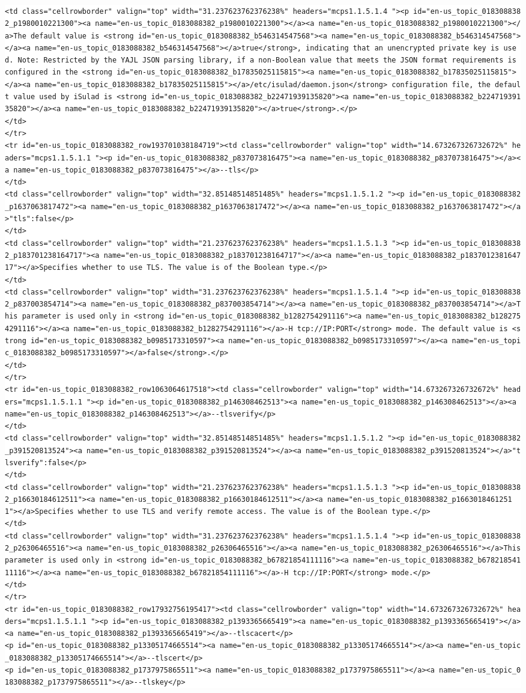     <td class="cellrowborder" valign="top" width="31.237623762376238%" headers="mcps1.1.5.1.4 "><p id="en-us_topic_0183088382_p1980010221300"><a name="en-us_topic_0183088382_p1980010221300"></a><a name="en-us_topic_0183088382_p1980010221300"></a>The default value is <strong id="en-us_topic_0183088382_b546314547568"><a name="en-us_topic_0183088382_b546314547568"></a><a name="en-us_topic_0183088382_b546314547568"></a>true</strong>, indicating that an unencrypted private key is used. Note: Restricted by the YAJL JSON parsing library, if a non-Boolean value that meets the JSON format requirements is configured in the <strong id="en-us_topic_0183088382_b17835025115815"><a name="en-us_topic_0183088382_b17835025115815"></a><a name="en-us_topic_0183088382_b17835025115815"></a>/etc/isulad/daemon.json</strong> configuration file, the default value used by iSulad is <strong id="en-us_topic_0183088382_b22471939135820"><a name="en-us_topic_0183088382_b22471939135820"></a><a name="en-us_topic_0183088382_b22471939135820"></a>true</strong>.</p>
    </td>
    </tr>
    <tr id="en-us_topic_0183088382_row193701038184719"><td class="cellrowborder" valign="top" width="14.673267326732672%" headers="mcps1.1.5.1.1 "><p id="en-us_topic_0183088382_p837073816475"><a name="en-us_topic_0183088382_p837073816475"></a><a name="en-us_topic_0183088382_p837073816475"></a>--tls</p>
    </td>
    <td class="cellrowborder" valign="top" width="32.85148514851485%" headers="mcps1.1.5.1.2 "><p id="en-us_topic_0183088382_p1637063817472"><a name="en-us_topic_0183088382_p1637063817472"></a><a name="en-us_topic_0183088382_p1637063817472"></a>"tls":false</p>
    </td>
    <td class="cellrowborder" valign="top" width="21.237623762376238%" headers="mcps1.1.5.1.3 "><p id="en-us_topic_0183088382_p183701238164717"><a name="en-us_topic_0183088382_p183701238164717"></a><a name="en-us_topic_0183088382_p183701238164717"></a>Specifies whether to use TLS. The value is of the Boolean type.</p>
    </td>
    <td class="cellrowborder" valign="top" width="31.237623762376238%" headers="mcps1.1.5.1.4 "><p id="en-us_topic_0183088382_p837003854714"><a name="en-us_topic_0183088382_p837003854714"></a><a name="en-us_topic_0183088382_p837003854714"></a>This parameter is used only in <strong id="en-us_topic_0183088382_b1282754291116"><a name="en-us_topic_0183088382_b1282754291116"></a><a name="en-us_topic_0183088382_b1282754291116"></a>-H tcp://IP:PORT</strong> mode. The default value is <strong id="en-us_topic_0183088382_b0985173310597"><a name="en-us_topic_0183088382_b0985173310597"></a><a name="en-us_topic_0183088382_b0985173310597"></a>false</strong>.</p>
    </td>
    </tr>
    <tr id="en-us_topic_0183088382_row1063064617518"><td class="cellrowborder" valign="top" width="14.673267326732672%" headers="mcps1.1.5.1.1 "><p id="en-us_topic_0183088382_p146308462513"><a name="en-us_topic_0183088382_p146308462513"></a><a name="en-us_topic_0183088382_p146308462513"></a>--tlsverify</p>
    </td>
    <td class="cellrowborder" valign="top" width="32.85148514851485%" headers="mcps1.1.5.1.2 "><p id="en-us_topic_0183088382_p391520813524"><a name="en-us_topic_0183088382_p391520813524"></a><a name="en-us_topic_0183088382_p391520813524"></a>"tlsverify":false</p>
    </td>
    <td class="cellrowborder" valign="top" width="21.237623762376238%" headers="mcps1.1.5.1.3 "><p id="en-us_topic_0183088382_p16630184612511"><a name="en-us_topic_0183088382_p16630184612511"></a><a name="en-us_topic_0183088382_p16630184612511"></a>Specifies whether to use TLS and verify remote access. The value is of the Boolean type.</p>
    </td>
    <td class="cellrowborder" valign="top" width="31.237623762376238%" headers="mcps1.1.5.1.4 "><p id="en-us_topic_0183088382_p26306465516"><a name="en-us_topic_0183088382_p26306465516"></a><a name="en-us_topic_0183088382_p26306465516"></a>This parameter is used only in <strong id="en-us_topic_0183088382_b67821854111116"><a name="en-us_topic_0183088382_b67821854111116"></a><a name="en-us_topic_0183088382_b67821854111116"></a>-H tcp://IP:PORT</strong> mode.</p>
    </td>
    </tr>
    <tr id="en-us_topic_0183088382_row17932756195417"><td class="cellrowborder" valign="top" width="14.673267326732672%" headers="mcps1.1.5.1.1 "><p id="en-us_topic_0183088382_p1393365665419"><a name="en-us_topic_0183088382_p1393365665419"></a><a name="en-us_topic_0183088382_p1393365665419"></a>--tlscacert</p>
    <p id="en-us_topic_0183088382_p13305174665514"><a name="en-us_topic_0183088382_p13305174665514"></a><a name="en-us_topic_0183088382_p13305174665514"></a>--tlscert</p>
    <p id="en-us_topic_0183088382_p1737975865511"><a name="en-us_topic_0183088382_p1737975865511"></a><a name="en-us_topic_0183088382_p1737975865511"></a>--tlskey</p>